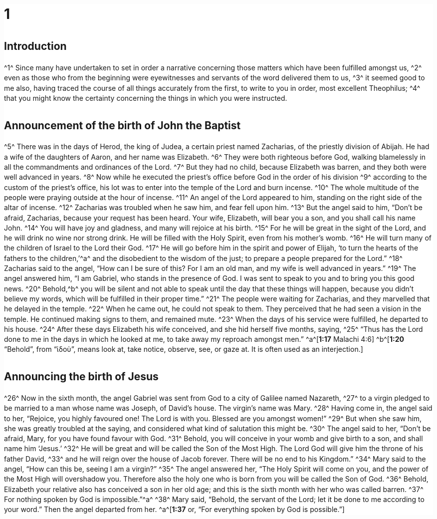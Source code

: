 # 1 
## Introduction
^1^ Since many have undertaken to set in order a narrative concerning those matters which have been fulfilled amongst us, ^2^ even as those who from the beginning were eyewitnesses and servants of the word delivered them to us, ^3^ it seemed good to me also, having traced the course of all things accurately from the first, to write to you in order, most excellent Theophilus; ^4^ that you might know the certainty concerning the things in which you were instructed.

## Announcement of the birth of John the Baptist
^5^ There was in the days of Herod, the king of Judea, a certain priest named Zacharias, of the priestly division of Abijah. He had a wife of the daughters of Aaron, and her name was Elizabeth. ^6^ They were both righteous before God, walking blamelessly in all the commandments and ordinances of the Lord. ^7^ But they had no child, because Elizabeth was barren, and they both were well advanced in years. ^8^ Now while he executed the priest’s office before God in the order of his division ^9^ according to the custom of the priest’s office, his lot was to enter into the temple of the Lord and burn incense. ^10^ The whole multitude of the people were praying outside at the hour of incense. ^11^ An angel of the Lord appeared to him, standing on the right side of the altar of incense. ^12^ Zacharias was troubled when he saw him, and fear fell upon him. ^13^ But the angel said to him, “Don’t be afraid, Zacharias, because your request has been heard. Your wife, Elizabeth, will bear you a son, and you shall call his name John. ^14^ You will have joy and gladness, and many will rejoice at his birth. ^15^ For he will be great in the sight of the Lord, and he will drink no wine nor strong drink. He will be filled with the Holy Spirit, even from his mother’s womb. ^16^ He will turn many of the children of Israel to the Lord their God. ^17^ He will go before him in the spirit and power of Elijah, ‘to turn the hearts of the fathers to the children,’^a^ and the disobedient to the wisdom of the just; to prepare a people prepared for the Lord.” ^18^ Zacharias said to the angel, “How can I be sure of this? For I am an old man, and my wife is well advanced in years.” ^19^ The angel answered him, “I am Gabriel, who stands in the presence of God. I was sent to speak to you and to bring you this good news. ^20^ Behold,^b^ you will be silent and not able to speak until the day that these things will happen, because you didn’t believe my words, which will be fulfilled in their proper time.” ^21^ The people were waiting for Zacharias, and they marvelled that he delayed in the temple. ^22^ When he came out, he could not speak to them. They perceived that he had seen a vision in the temple. He continued making signs to them, and remained mute. ^23^ When the days of his service were fulfilled, he departed to his house. ^24^ After these days Elizabeth his wife conceived, and she hid herself five months, saying, ^25^ “Thus has the Lord done to me in the days in which he looked at me, to take away my reproach amongst men.”
^a^[**1:17** Malachi 4:6] ^b^[**1:20** “Behold”, from “ἰδοὺ”, means look at, take notice, observe, see, or gaze at. It is often used as an interjection.]

## Announcing the birth of Jesus
^26^ Now in the sixth month, the angel Gabriel was sent from God to a city of Galilee named Nazareth, ^27^ to a virgin pledged to be married to a man whose name was Joseph, of David’s house. The virgin’s name was Mary. ^28^ Having come in, the angel said to her, “Rejoice, you highly favoured one! The Lord is with you. Blessed are you amongst women!” ^29^ But when she saw him, she was greatly troubled at the saying, and considered what kind of salutation this might be. ^30^ The angel said to her, “Don’t be afraid, Mary, for you have found favour with God. ^31^ Behold, you will conceive in your womb and give birth to a son, and shall name him ‘Jesus.’ ^32^ He will be great and will be called the Son of the Most High. The Lord God will give him the throne of his father David, ^33^ and he will reign over the house of Jacob forever. There will be no end to his Kingdom.” ^34^ Mary said to the angel, “How can this be, seeing I am a virgin?” ^35^ The angel answered her, “The Holy Spirit will come on you, and the power of the Most High will overshadow you. Therefore also the holy one who is born from you will be called the Son of God. ^36^ Behold, Elizabeth your relative also has conceived a son in her old age; and this is the sixth month with her who was called barren. ^37^ For nothing spoken by God is impossible.”^a^ ^38^ Mary said, “Behold, the servant of the Lord; let it be done to me according to your word.” Then the angel departed from her.
^a^[**1:37** or, “For everything spoken by God is possible.”]
